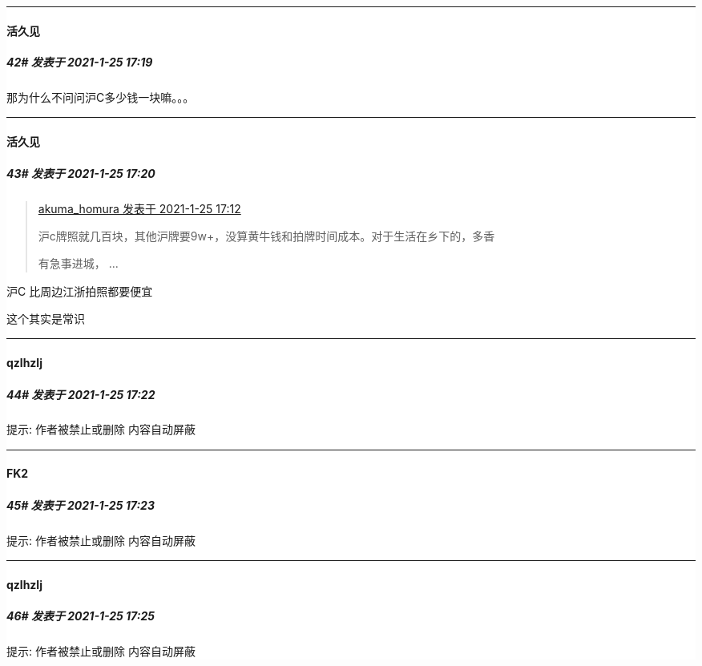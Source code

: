 
*****

####  活久见  
##### 42#       发表于 2021-1-25 17:19




那为什么不问问沪C多少钱一块嘛。。。







*****

####  活久见  
##### 43#       发表于 2021-1-25 17:20



<blockquote><a href="httphttps://bbs.saraba1st.com/2b/forum.php?mod=redirect&amp;goto=findpost&amp;pid=50141882&amp;ptid=1984602" target="_blank">akuma_homura 发表于 2021-1-25 17:12</a>

沪c牌照就几百块，其他沪牌要9w+，没算黄牛钱和拍牌时间成本。对于生活在乡下的，多香

有急事进城， ...</blockquote>
沪C 比周边江浙拍照都要便宜

这个其实是常识







*****

####  qzlhzlj  
##### 44#       发表于 2021-1-25 17:22

提示: 作者被禁止或删除 内容自动屏蔽



*****

####  FK2  
##### 45#       发表于 2021-1-25 17:23

提示: 作者被禁止或删除 内容自动屏蔽



*****

####  qzlhzlj  
##### 46#       发表于 2021-1-25 17:25

提示: 作者被禁止或删除 内容自动屏蔽
